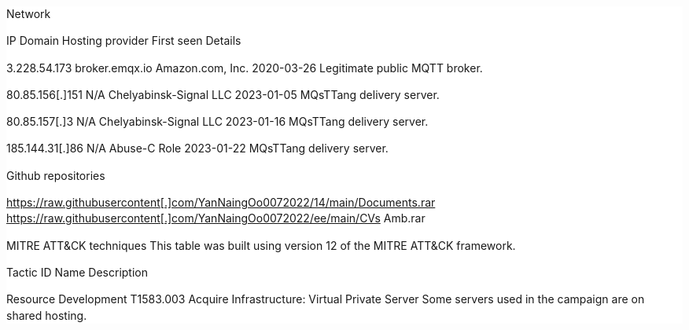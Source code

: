 
Network



IP
Domain
Hosting provider
First seen
Details




3.228.54.173
broker.emqx.io
Amazon.com, Inc.
2020-03-26
Legitimate public MQTT broker.


80.85.156[.]151
N/A
Chelyabinsk-Signal LLC
2023-01-05
MQsTTang delivery server.


80.85.157[.]3
N/A
Chelyabinsk-Signal LLC
2023-01-16
MQsTTang delivery server.


185.144.31[.]86
N/A
Abuse-C Role
2023-01-22
MQsTTang delivery server.



Github repositories

https://raw.githubusercontent[.]com/YanNaingOo0072022/14/main/Documents.rar
https://raw.githubusercontent[.]com/YanNaingOo0072022/ee/main/CVs Amb.rar

MITRE ATT&CK techniques
This table was built using version 12 of the MITRE ATT&CK framework.



Tactic
ID
Name
Description




Resource Development
T1583.003
Acquire Infrastructure: Virtual Private Server
Some servers used in the campaign are on shared hosting.
